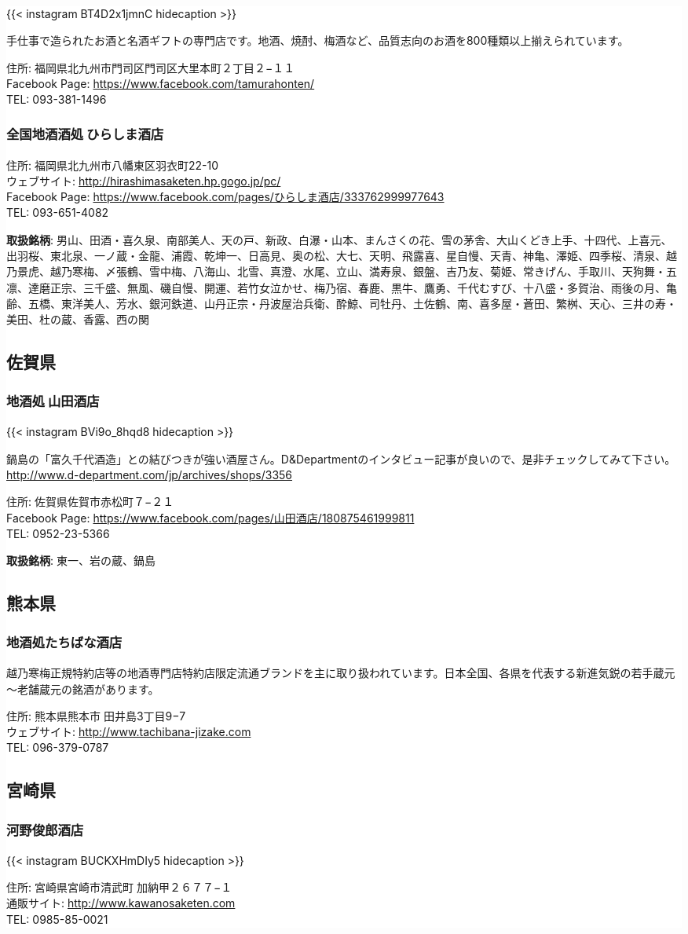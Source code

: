{{< instagram BT4D2x1jmnC hidecaption >}}

手仕事で造られたお酒と名酒ギフトの専門店です。地酒、焼酎、梅酒など、品質志向のお酒を800種類以上揃えられています。

住所: 福岡県北九州市門司区門司区大里本町２丁目２−１１  
Facebook Page: https://www.facebook.com/tamurahonten/  
TEL: 093-381-1496  



### 全国地酒酒処 ひらしま酒店


住所: 福岡県北九州市八幡東区羽衣町22-10  
ウェブサイト: http://hirashimasaketen.hp.gogo.jp/pc/  
Facebook Page: https://www.facebook.com/pages/ひらしま酒店/333762999977643  
TEL: 093-651-4082

**取扱銘柄**: 男山、田酒・喜久泉、南部美人、天の戸、新政、白瀑・山本、まんさくの花、雪の茅舎、大山くどき上手、十四代、上喜元、出羽桜、東北泉、一ノ蔵・金龍、浦霞、乾坤一、日高見、奥の松、大七、天明、飛露喜、星自慢、天青、神亀、澤姫、四季桜、清泉、越乃景虎、越乃寒梅、〆張鶴、雪中梅、八海山、北雪、真澄、水尾、立山、満寿泉、銀盤、吉乃友、菊姫、常きげん、手取川、天狗舞・五凛、達磨正宗、三千盛、無風、磯自慢、開運、若竹女泣かせ、梅乃宿、春鹿、黒牛、鷹勇、千代むすび、十八盛・多賀治、雨後の月、亀齢、五橋、東洋美人、芳水、銀河鉄道、山丹正宗・丹波屋治兵衛、酔鯨、司牡丹、土佐鶴、南、喜多屋・蒼田、繁桝、天心、三井の寿・美田、杜の蔵、香露、西の関

## 佐賀県
### 地酒処 山田酒店

{{< instagram BVi9o_8hqd8 hidecaption >}}

鍋島の「富久千代酒造」との結びつきが強い酒屋さん。D&Departmentのインタビュー記事が良いので、是非チェックしてみて下さい。  
http://www.d-department.com/jp/archives/shops/3356  

住所: 佐賀県佐賀市赤松町７−２１  
Facebook Page: https://www.facebook.com/pages/山田酒店/180875461999811  
TEL: 0952-23-5366

**取扱銘柄**: 東一、岩の蔵、鍋島



## 熊本県
### 地酒処たちばな酒店

越乃寒梅正規特約店等の地酒専門店特約店限定流通ブランドを主に取り扱われています。日本全国、各県を代表する新進気鋭の若手蔵元～老舗蔵元の銘酒があります。

住所: 熊本県熊本市 田井島3丁目9−7  
ウェブサイト: http://www.tachibana-jizake.com  
TEL: 096-379-0787

## 宮崎県
### 河野俊郎酒店

{{< instagram BUCKXHmDIy5 hidecaption >}}

住所: 宮崎県宮崎市清武町 加納甲２６７７−１  
通販サイト: http://www.kawanosaketen.com  
TEL: 0985-85-0021
